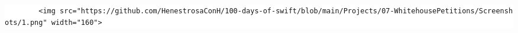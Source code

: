             <img src="https://github.com/HenestrosaConH/100-days-of-swift/blob/main/Projects/07-WhitehousePetitions/Screenshots/1.png" width="160">